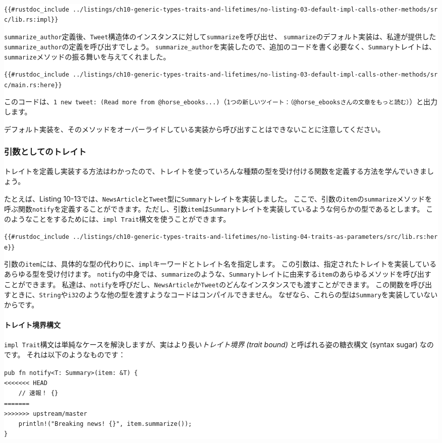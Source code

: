 ```rust,ignore
{{#rustdoc_include ../listings/ch10-generic-types-traits-and-lifetimes/no-listing-03-default-impl-calls-other-methods/src/lib.rs:impl}}
```



`summarize_author`定義後、`Tweet`構造体のインスタンスに対して`summarize`を呼び出せ、
`summarize`のデフォルト実装は、私達が提供した`summarize_author`の定義を呼び出すでしょう。
`summarize_author`を実装したので、追加のコードを書く必要なく、`Summary`トレイトは、
`summarize`メソッドの振る舞いを与えてくれました。

```rust,ignore
{{#rustdoc_include ../listings/ch10-generic-types-traits-and-lifetimes/no-listing-03-default-impl-calls-other-methods/src/main.rs:here}}
```



このコードは、`1 new tweet: (Read more from @horse_ebooks...)`（`1つの新しいツイート：（@horse_ebooksさんの文章をもっと読む）`）と出力します。



デフォルト実装を、そのメソッドをオーバーライドしている実装から呼び出すことはできないことに注意してください。



### 引数としてのトレイト


トレイトを定義し実装する方法はわかったので、トレイトを使っていろんな種類の型を受け付ける関数を定義する方法を学んでいきましょう。


たとえば、Listing 10-13では、`NewsArticle`と`Tweet`型に`Summary`トレイトを実装しました。
ここで、引数の`item`の`summarize`メソッドを呼ぶ関数`notify`を定義することができます。ただし、引数`item`は`Summary`トレイトを実装しているような何らかの型であるとします。
このようなことをするためには、`impl Trait`構文を使うことができます。

```rust,ignore
{{#rustdoc_include ../listings/ch10-generic-types-traits-and-lifetimes/no-listing-04-traits-as-parameters/src/lib.rs:here}}
```


引数の`item`には、具体的な型の代わりに、`impl`キーワードとトレイト名を指定します。
この引数は、指定されたトレイトを実装しているあらゆる型を受け付けます。
`notify`の中身では、`summarize`のような、`Summary`トレイトに由来する`item`のあらゆるメソッドを呼び出すことができます。
私達は、`notify`を呼びだし、`NewsArticle`か`Tweet`のどんなインスタンスでも渡すことができます。
この関数を呼び出すときに、`String`や`i32`のような他の型を渡すようなコードはコンパイルできません。
なぜなら、これらの型は`Summary`を実装していないからです。


#### トレイト境界構文


`impl Trait`構文は単純なケースを解決しますが、実はより長い*トレイト境界 (trait bound)* と呼ばれる姿の糖衣構文 (syntax sugar) なのです。
それは以下のようなものです：

```rust,ignore
pub fn notify<T: Summary>(item: &T) {
<<<<<<< HEAD
	// 速報！ {}
=======
>>>>>>> upstream/master
    println!("Breaking news! {}", item.summarize());
}
```
